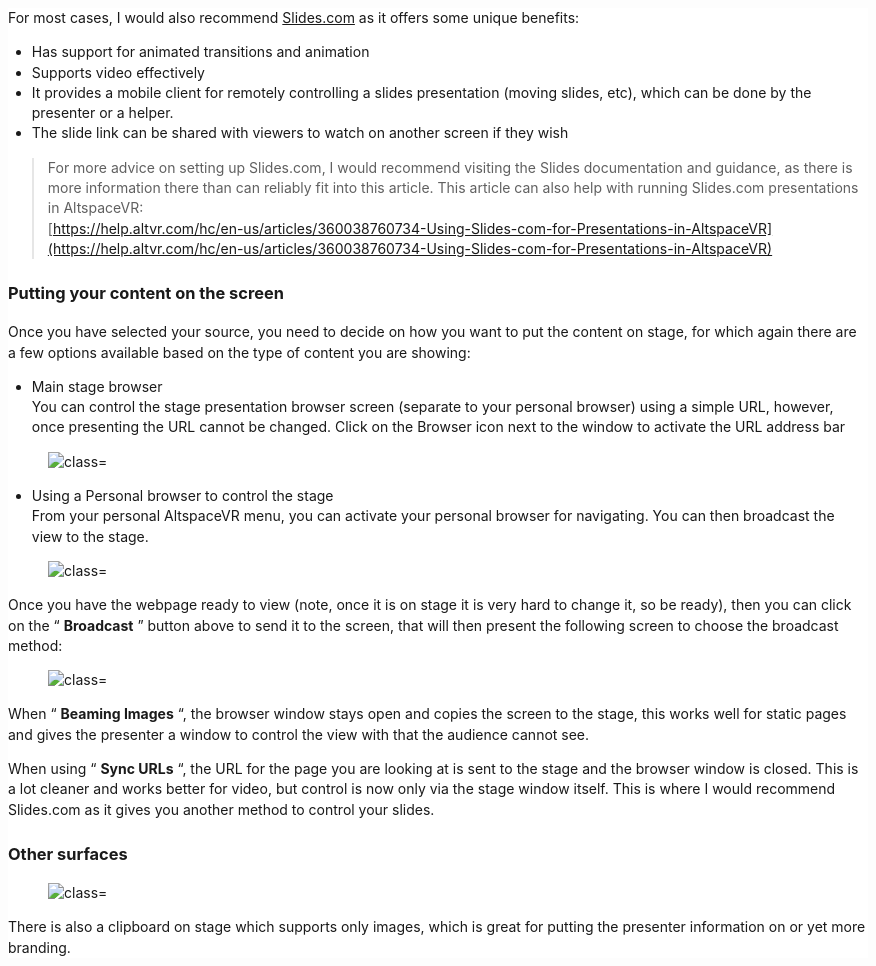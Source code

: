 For most cases, I would also recommend [Slides.com](https://slides.com/) as it offers some unique benefits:

- Has support for animated transitions and animation
- Supports video effectively
- It provides a mobile client for remotely controlling a slides presentation (moving slides, etc), which can be done by the presenter or a helper.
- The slide link can be shared with viewers to watch on another screen if they wish

> For more advice on setting up Slides.com, I would recommend visiting the Slides documentation and guidance, as there is more information there than can reliably fit into this article. This article can also help with running Slides.com presentations in AltspaceVR:  
> [https://help.altvr.com/hc/en-us/articles/360038760734-Using-Slides-com-for-Presentations-in-AltspaceVR](https://help.altvr.com/hc/en-us/articles/360038760734-Using-Slides-com-for-Presentations-in-AltspaceVR)

### Putting your content on the screen

Once you have selected your source, you need to decide on how you want to put the content on stage, for which again there are a few options available based on the type of content you are showing:

- Main stage browser  
You can control the stage presentation browser screen (separate to your personal browser) using a simple URL, however, once presenting the URL cannot be changed. Click on the Browser icon next to the window to activate the URL address bar

<figure class="aligncenter size-large"><img loading="lazy" width="461" height="256" src="/Images/wordpress/2020/03/image-33.png" alt=" class=" wp-image-97967 srcset="/content/images/wordpress/2020/03/image-33.png 461w, /content/images/wordpress/2020/03/image-33-300x167.png 300w" sizes="(max-width: 461px) 100vw, 461px"></figure>

- Using a Personal browser to control the stage  
From your personal AltspaceVR menu, you can activate your personal browser for navigating. You can then broadcast the view to the stage.

<figure class="aligncenter size-large"><img loading="lazy" width="584" height="453" src="/Images/wordpress/2020/03/image-34.png" alt=" class=" wp-image-97968 srcset="/content/images/wordpress/2020/03/image-34.png 584w, /content/images/wordpress/2020/03/image-34-300x233.png 300w" sizes="(max-width: 584px) 100vw, 584px"></figure>

Once you have the webpage ready to view (note, once it is on stage it is very hard to change it, so be ready), then you can click on the “ **Broadcast** ” button above to send it to the screen, that will then present the following screen to choose the broadcast method:

<figure class="aligncenter size-large"><img loading="lazy" width="584" height="453" src="/Images/wordpress/2020/03/image-35.png" alt=" class=" wp-image-97969 srcset="/content/images/wordpress/2020/03/image-35.png 584w, /content/images/wordpress/2020/03/image-35-300x233.png 300w" sizes="(max-width: 584px) 100vw, 584px"></figure>

When “ **Beaming Images** “, the browser window stays open and copies the screen to the stage, this works well for static pages and gives the presenter a window to control the view with that the audience cannot see.

When using “ **Sync URLs** “, the URL for the page you are looking at is sent to the stage and the browser window is closed. This is a lot cleaner and works better for video, but control is now only via the stage window itself. This is where I would recommend Slides.com as it gives you another method to control your slides.

### Other surfaces
<figure class="wp-block-image size-large"><img loading="lazy" width="290" height="261" src="/Images/wordpress/2020/03/image-36.png" alt=" class=" wp-image-97971></figure>

There is also a clipboard on stage which supports only images, which is great for putting the presenter information on or yet more branding.
